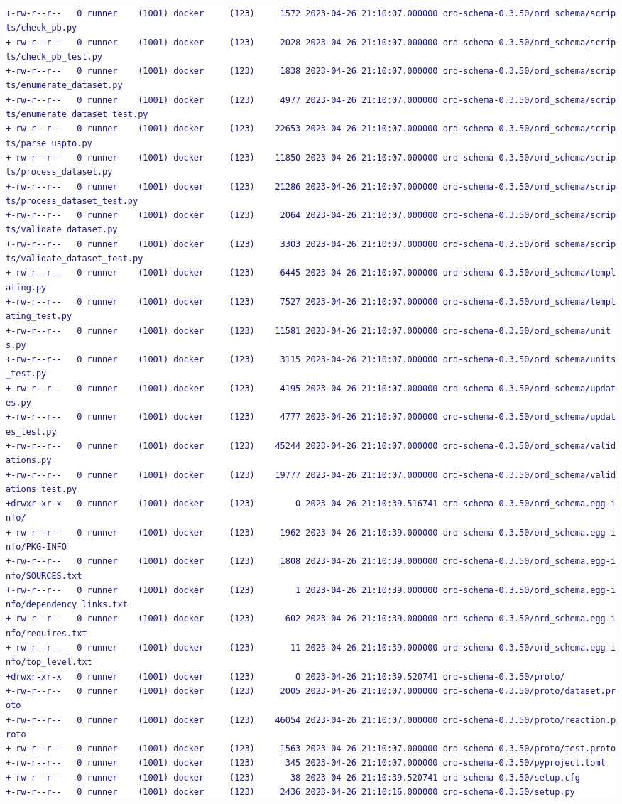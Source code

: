 ```diff
+-rw-r--r--   0 runner    (1001) docker     (123)     1572 2023-04-26 21:10:07.000000 ord-schema-0.3.50/ord_schema/scripts/check_pb.py
+-rw-r--r--   0 runner    (1001) docker     (123)     2028 2023-04-26 21:10:07.000000 ord-schema-0.3.50/ord_schema/scripts/check_pb_test.py
+-rw-r--r--   0 runner    (1001) docker     (123)     1838 2023-04-26 21:10:07.000000 ord-schema-0.3.50/ord_schema/scripts/enumerate_dataset.py
+-rw-r--r--   0 runner    (1001) docker     (123)     4977 2023-04-26 21:10:07.000000 ord-schema-0.3.50/ord_schema/scripts/enumerate_dataset_test.py
+-rw-r--r--   0 runner    (1001) docker     (123)    22653 2023-04-26 21:10:07.000000 ord-schema-0.3.50/ord_schema/scripts/parse_uspto.py
+-rw-r--r--   0 runner    (1001) docker     (123)    11850 2023-04-26 21:10:07.000000 ord-schema-0.3.50/ord_schema/scripts/process_dataset.py
+-rw-r--r--   0 runner    (1001) docker     (123)    21286 2023-04-26 21:10:07.000000 ord-schema-0.3.50/ord_schema/scripts/process_dataset_test.py
+-rw-r--r--   0 runner    (1001) docker     (123)     2064 2023-04-26 21:10:07.000000 ord-schema-0.3.50/ord_schema/scripts/validate_dataset.py
+-rw-r--r--   0 runner    (1001) docker     (123)     3303 2023-04-26 21:10:07.000000 ord-schema-0.3.50/ord_schema/scripts/validate_dataset_test.py
+-rw-r--r--   0 runner    (1001) docker     (123)     6445 2023-04-26 21:10:07.000000 ord-schema-0.3.50/ord_schema/templating.py
+-rw-r--r--   0 runner    (1001) docker     (123)     7527 2023-04-26 21:10:07.000000 ord-schema-0.3.50/ord_schema/templating_test.py
+-rw-r--r--   0 runner    (1001) docker     (123)    11581 2023-04-26 21:10:07.000000 ord-schema-0.3.50/ord_schema/units.py
+-rw-r--r--   0 runner    (1001) docker     (123)     3115 2023-04-26 21:10:07.000000 ord-schema-0.3.50/ord_schema/units_test.py
+-rw-r--r--   0 runner    (1001) docker     (123)     4195 2023-04-26 21:10:07.000000 ord-schema-0.3.50/ord_schema/updates.py
+-rw-r--r--   0 runner    (1001) docker     (123)     4777 2023-04-26 21:10:07.000000 ord-schema-0.3.50/ord_schema/updates_test.py
+-rw-r--r--   0 runner    (1001) docker     (123)    45244 2023-04-26 21:10:07.000000 ord-schema-0.3.50/ord_schema/validations.py
+-rw-r--r--   0 runner    (1001) docker     (123)    19777 2023-04-26 21:10:07.000000 ord-schema-0.3.50/ord_schema/validations_test.py
+drwxr-xr-x   0 runner    (1001) docker     (123)        0 2023-04-26 21:10:39.516741 ord-schema-0.3.50/ord_schema.egg-info/
+-rw-r--r--   0 runner    (1001) docker     (123)     1962 2023-04-26 21:10:39.000000 ord-schema-0.3.50/ord_schema.egg-info/PKG-INFO
+-rw-r--r--   0 runner    (1001) docker     (123)     1808 2023-04-26 21:10:39.000000 ord-schema-0.3.50/ord_schema.egg-info/SOURCES.txt
+-rw-r--r--   0 runner    (1001) docker     (123)        1 2023-04-26 21:10:39.000000 ord-schema-0.3.50/ord_schema.egg-info/dependency_links.txt
+-rw-r--r--   0 runner    (1001) docker     (123)      602 2023-04-26 21:10:39.000000 ord-schema-0.3.50/ord_schema.egg-info/requires.txt
+-rw-r--r--   0 runner    (1001) docker     (123)       11 2023-04-26 21:10:39.000000 ord-schema-0.3.50/ord_schema.egg-info/top_level.txt
+drwxr-xr-x   0 runner    (1001) docker     (123)        0 2023-04-26 21:10:39.520741 ord-schema-0.3.50/proto/
+-rw-r--r--   0 runner    (1001) docker     (123)     2005 2023-04-26 21:10:07.000000 ord-schema-0.3.50/proto/dataset.proto
+-rw-r--r--   0 runner    (1001) docker     (123)    46054 2023-04-26 21:10:07.000000 ord-schema-0.3.50/proto/reaction.proto
+-rw-r--r--   0 runner    (1001) docker     (123)     1563 2023-04-26 21:10:07.000000 ord-schema-0.3.50/proto/test.proto
+-rw-r--r--   0 runner    (1001) docker     (123)      345 2023-04-26 21:10:07.000000 ord-schema-0.3.50/pyproject.toml
+-rw-r--r--   0 runner    (1001) docker     (123)       38 2023-04-26 21:10:39.520741 ord-schema-0.3.50/setup.cfg
+-rw-r--r--   0 runner    (1001) docker     (123)     2436 2023-04-26 21:10:16.000000 ord-schema-0.3.50/setup.py
```
